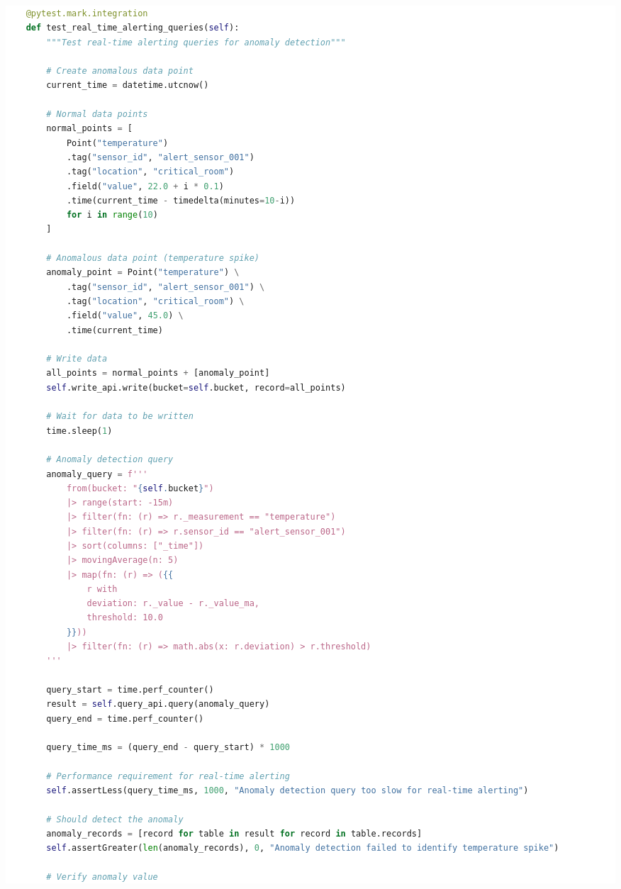 ```python
    @pytest.mark.integration
    def test_real_time_alerting_queries(self):
        """Test real-time alerting queries for anomaly detection"""
        
        # Create anomalous data point
        current_time = datetime.utcnow()
        
        # Normal data points
        normal_points = [
            Point("temperature")
            .tag("sensor_id", "alert_sensor_001")
            .tag("location", "critical_room")
            .field("value", 22.0 + i * 0.1)
            .time(current_time - timedelta(minutes=10-i))
            for i in range(10)
        ]
        
        # Anomalous data point (temperature spike)
        anomaly_point = Point("temperature") \
            .tag("sensor_id", "alert_sensor_001") \
            .tag("location", "critical_room") \
            .field("value", 45.0) \
            .time(current_time)
        
        # Write data
        all_points = normal_points + [anomaly_point]
        self.write_api.write(bucket=self.bucket, record=all_points)
        
        # Wait for data to be written
        time.sleep(1)
        
        # Anomaly detection query
        anomaly_query = f'''
            from(bucket: "{self.bucket}")
            |> range(start: -15m)
            |> filter(fn: (r) => r._measurement == "temperature")
            |> filter(fn: (r) => r.sensor_id == "alert_sensor_001")
            |> sort(columns: ["_time"])
            |> movingAverage(n: 5)
            |> map(fn: (r) => ({{
                r with
                deviation: r._value - r._value_ma,
                threshold: 10.0
            }}))
            |> filter(fn: (r) => math.abs(x: r.deviation) > r.threshold)
        '''
        
        query_start = time.perf_counter()
        result = self.query_api.query(anomaly_query)
        query_end = time.perf_counter()
        
        query_time_ms = (query_end - query_start) * 1000
        
        # Performance requirement for real-time alerting
        self.assertLess(query_time_ms, 1000, "Anomaly detection query too slow for real-time alerting")
        
        # Should detect the anomaly
        anomaly_records = [record for table in result for record in table.records]
        self.assertGreater(len(anomaly_records), 0, "Anomaly detection failed to identify temperature spike")
        
        # Verify anomaly value
```